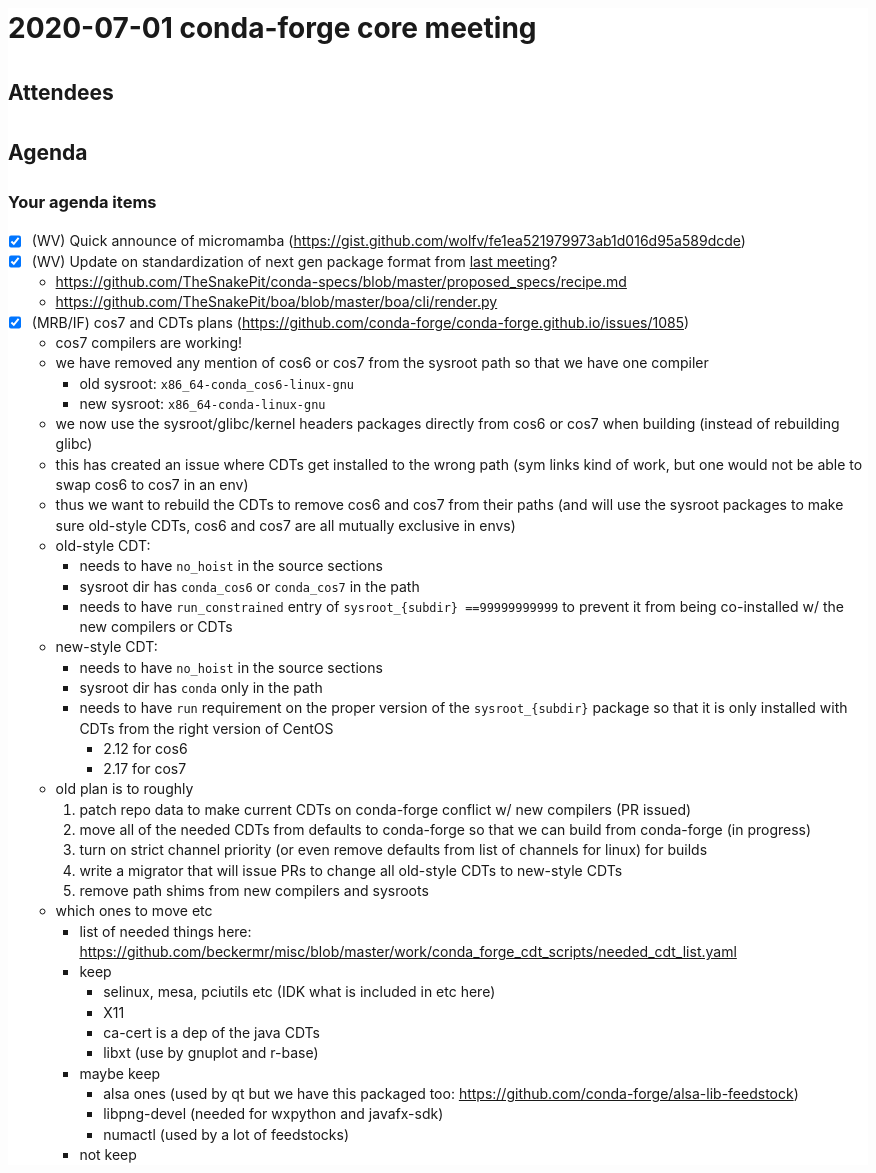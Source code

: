 # 2020-07-01 conda-forge core meeting

## Attendees

## Agenda

### Your agenda items

* [x] (WV) Quick announce of micromamba (https://gist.github.com/wolfv/fe1ea521979973ab1d016d95a589dcde)
* [x] (WV) Update on standardization of next gen package format from [last meeting](https://github.com/conda-forge/conda-forge.github.io/pull/1087/files#diff-22b0eaa2e5f72f138d4b095f7a87853fR52-R77)?
  * https://github.com/TheSnakePit/conda-specs/blob/master/proposed_specs/recipe.md
  * https://github.com/TheSnakePit/boa/blob/master/boa/cli/render.py
* [x] (MRB/IF) cos7 and CDTs plans (https://github.com/conda-forge/conda-forge.github.io/issues/1085)
  - cos7 compilers are working!
  - we have removed any mention of cos6 or cos7 from the sysroot path so that we have one compiler
    - old sysroot: `x86_64-conda_cos6-linux-gnu`
    - new sysroot: `x86_64-conda-linux-gnu`
  - we now use the sysroot/glibc/kernel headers packages directly from cos6 or cos7 when
    building (instead of rebuilding glibc)
  - this has created an issue where CDTs get installed to the wrong path (sym links kind of work, but
    one would not be able to swap cos6 to cos7 in an env)
  - thus we want to rebuild the CDTs to remove cos6 and cos7 from their paths (and will use the sysroot packages to make
    sure old-style CDTs, cos6 and cos7 are all mutually exclusive in envs)
  - old-style CDT:
    - needs to have `no_hoist` in the source sections
    - sysroot dir has `conda_cos6` or `conda_cos7` in the path
    - needs to have `run_constrained` entry of `sysroot_{subdir} ==99999999999` to prevent
      it from being co-installed w/ the new compilers or CDTs
  - new-style CDT:
    - needs to have `no_hoist` in the source sections
    - sysroot dir has `conda` only in the path
    - needs to have `run` requirement on the proper version of the `sysroot_{subdir}` package
      so that it is only installed with CDTs from the right version of CentOS
      - 2.12 for cos6
      - 2.17 for cos7
  - old plan is to roughly
    1. patch repo data to make current CDTs on conda-forge conflict w/ new compilers (PR issued)
    2. move all of the needed CDTs from defaults to conda-forge so that we can build from conda-forge (in progress)
    3. turn on strict channel priority (or even remove defaults from list of channels for linux) for builds
    4. write a migrator that will issue PRs to change all old-style CDTs to new-style CDTs
    5. remove path shims from new compilers and sysroots
  - which ones to move etc
    - list of needed things here: https://github.com/beckermr/misc/blob/master/work/conda_forge_cdt_scripts/needed_cdt_list.yaml
    - keep
      - selinux, mesa, pciutils etc (IDK what is included in etc here)
      - X11
      - ca-cert is a dep of the java CDTs
      - libxt (use by gnuplot and r-base)
    - maybe keep
      - alsa ones (used by qt but we have this packaged too: https://github.com/conda-forge/alsa-lib-feedstock)
      - libpng-devel (needed for wxpython and javafx-sdk)
      - numactl (used by a lot of feedstocks)
    - not keep